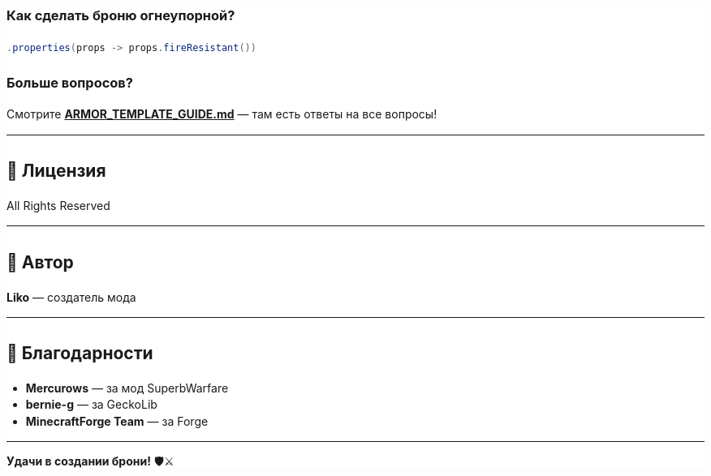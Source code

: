 ### Как сделать броню огнеупорной?

```java
.properties(props -> props.fireResistant())
```

### Больше вопросов?

Смотрите **[ARMOR_TEMPLATE_GUIDE.md](ARMOR_TEMPLATE_GUIDE.md)** — там есть ответы на все вопросы!

---

## 📄 Лицензия

All Rights Reserved

---

## 👤 Автор

**Liko** — создатель мода

---

## 🌟 Благодарности

- **Mercurows** — за мод SuperbWarfare
- **bernie-g** — за GeckoLib
- **MinecraftForge Team** — за Forge

---

**Удачи в создании брони!** 🛡️⚔️
